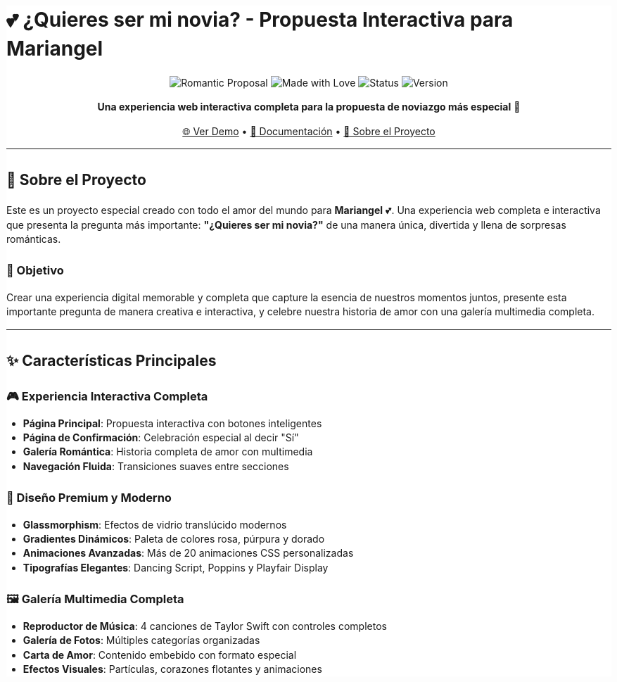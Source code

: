 # 💕 ¿Quieres ser mi novia? - Propuesta Interactiva para Mariangel

<div align="center">

![Romantic Proposal](https://img.shields.io/badge/💖-Romantic%20Proposal-ff69b4?style=for-the-badge)
![Made with Love](https://img.shields.io/badge/Made%20with-❤️%20Love-red?style=for-the-badge)
![Status](https://img.shields.io/badge/Status-💍%20Complete%20v2.0-success?style=for-the-badge)
![Version](https://img.shields.io/badge/Version-2.0%20Final-blueviolet?style=for-the-badge)

**Una experiencia web interactiva completa para la propuesta de noviazgo más especial** 🌸

[🌐 Ver Demo](#) • [📖 Documentación](#características) • [💝 Sobre el Proyecto](#sobre-el-proyecto)

</div>

---

## 🌟 Sobre el Proyecto

Este es un proyecto especial creado con todo el amor del mundo para **Mariangel** 💕. Una experiencia web completa e interactiva que presenta la pregunta más importante: **"¿Quieres ser mi novia?"** de una manera única, divertida y llena de sorpresas románticas.

### 🎯 Objetivo
Crear una experiencia digital memorable y completa que capture la esencia de nuestros momentos juntos, presente esta importante pregunta de manera creativa e interactiva, y celebre nuestra historia de amor con una galería multimedia completa.

---

## ✨ Características Principales

### 🎮 Experiencia Interactiva Completa
- **Página Principal**: Propuesta interactiva con botones inteligentes
- **Página de Confirmación**: Celebración especial al decir "Sí"
- **Galería Romántica**: Historia completa de amor con multimedia
- **Navegación Fluida**: Transiciones suaves entre secciones

### 🎨 Diseño Premium y Moderno
- **Glassmorphism**: Efectos de vidrio translúcido modernos
- **Gradientes Dinámicos**: Paleta de colores rosa, púrpura y dorado
- **Animaciones Avanzadas**: Más de 20 animaciones CSS personalizadas
- **Tipografías Elegantes**: Dancing Script, Poppins y Playfair Display

### 🖼️ Galería Multimedia Completa
- **Reproductor de Música**: 4 canciones de Taylor Swift con controles completos
- **Galería de Fotos**: Múltiples categorías organizadas
- **Carta de Amor**: Contenido embebido con formato especial
- **Efectos Visuales**: Partículas, corazones flotantes y animaciones
